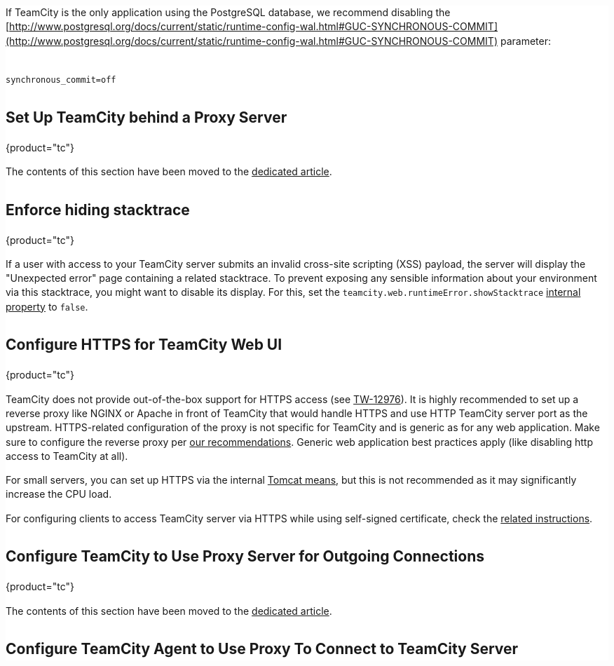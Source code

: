 If TeamCity is the only application using the PostgreSQL database, we recommend disabling the [http://www.postgresql.org/docs/current/static/runtime-config-wal.html#GUC-SYNCHRONOUS-COMMIT](http://www.postgresql.org/docs/current/static/runtime-config-wal.html#GUC-SYNCHRONOUS-COMMIT) parameter:

```Shell

synchronous_commit=off

```

<anchor name="HowTo-SetUpTeamCitybehindaProxyServer"/>

## Set Up TeamCity behind a Proxy Server
{product="tc"}

The contents of this section have been moved to the [dedicated article](configuring-proxy-server.md).

## Enforce hiding stacktrace
{product="tc"}

If a user with access to your TeamCity server submits an invalid cross-site scripting (XSS) payload, the server will display the "Unexpected error" page containing a related stacktrace. To prevent exposing any sensible information about your environment via this stacktrace, you might want to disable its display. For this, set the `teamcity.web.runtimeError.showStacktrace` [internal property](server-startup-properties.md#TeamCity+Internal+Properties) to `false`.

## Configure HTTPS for TeamCity Web UI
{product="tc"}

TeamCity does not provide out-of-the-box support for HTTPS access (see [TW-12976](http://youtrack.jetbrains.com/issue/TW-12976#comment=27-348823)). It is highly recommended to set up a reverse proxy like NGINX or Apache in front of TeamCity that would handle HTTPS and use HTTP TeamCity server port as the upstream. HTTPS-related configuration of the proxy is not specific for TeamCity and is generic as for any web application. Make sure to configure the reverse proxy per [our recommendations](#Set+Up+TeamCity+behind+a+Proxy+Server). Generic web application best practices apply (like disabling http access to TeamCity at all).

For small servers, you can set up HTTPS via the internal [Tomcat means](https://tomcat.apache.org/tomcat-8.5-doc/ssl-howto.html), but this is not recommended as it may significantly increase the CPU load.

For configuring clients to access TeamCity server via HTTPS while using self-signed certificate, check the [related instructions](using-https-to-access-teamcity-server.md).

## Configure TeamCity to Use Proxy Server for Outgoing Connections
{product="tc"}

The contents of this section have been moved to the [dedicated article](configuring-proxy-server.md).

## Configure TeamCity Agent to Use Proxy To Connect to TeamCity Server

